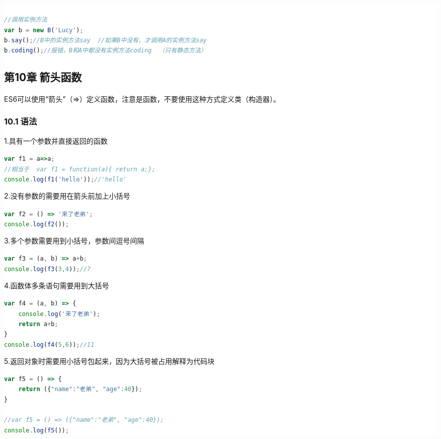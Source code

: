 ```javascript

//调用实例方法
var b = new B('Lucy');
b.say();//B中的实例方法say  //如果B中没有，才调用A的实例方法say
b.coding();//报错，B和A中都没有实例方法coding  （只有静态方法）
```



## 第10章 箭头函数

ES6可以使用“箭头”（=>）定义函数，注意是函数，不要使用这种方式定义类（构造器）。

### 10.1 语法

1.具有一个参数并直接返回的函数

```js
var f1 = a=>a;
//相当于  var f1 = function(a){ return a;};
console.log(f1('hello'));//'hello'
```

2.没有参数的需要用在箭头前加上小括号

```js
var f2 = () => '来了老弟';
console.log(f2());
```

3.多个参数需要用到小括号，参数间逗号间隔

```js
var f3 = (a, b) => a+b;
console.log(f3(3,4));//7
```



4.函数体多条语句需要用到大括号

```js
var f4 = (a, b) => {
  	console.log('来了老弟');
  	return a+b;
}
console.log(f4(5,6));//11
```



5.返回对象时需要用小括号包起来，因为大括号被占用解释为代码块

```js
var f5 = () => {
  	return ({"name":"老弟", "age":40});
}

//var f5 = () => ({"name":"老弟", "age":40});
console.log(f5());
```
